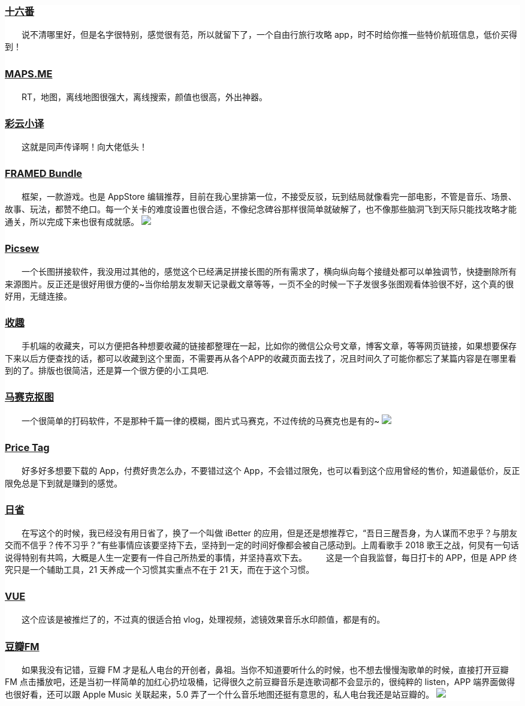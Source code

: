 ### [十六番](https://itunes.apple.com/cn/app/%E5%8D%81%E5%85%AD%E7%95%AA-%E5%85%A8%E7%90%83%E8%87%AA%E7%94%B1%E8%A1%8C%E6%97%85%E6%B8%B8%E6%94%BB%E7%95%A5/id855031900?mt=8)
　　说不清哪里好，但是名字很特别，感觉很有范，所以就留下了，一个自由行旅行攻略 app，时不时给你推一些特价航班信息，低价买得到！
### [MAPS.ME](https://itunes.apple.com/cn/app/maps-me-%E4%B8%96%E7%95%8C%E5%8D%AB%E6%98%9F%E5%9C%B0%E5%9B%BE%E4%B8%8Egps%E5%AF%BC%E8%88%AA/id510623322?mt=8)
　　RT，地图，离线地图很强大，离线搜索，颜值也很高，外出神器。
### [彩云小译](https://itunes.apple.com/cn/app/%E5%BD%A9%E4%BA%91%E5%B0%8F%E8%AF%91-%E5%BC%80%E6%8B%93%E4%BD%A0%E7%9A%84%E4%B8%96%E7%95%8C/id1187138321?mt=8)
　　这就是同声传译啊！向大佬低头！
### [FRAMED Bundle](https://itunes.apple.com/cn/app-bundle/framed-bundle/id1313169901?mt=8)
　　框架，一款游戏。也是 AppStore 编辑推荐，目前在我心里排第一位，不接受反驳，玩到结局就像看完一部电影，不管是音乐、场景、故事、玩法，都赞不绝口。每一个关卡的难度设置也很合适，不像纪念碑谷那样很简单就破解了，也不像那些脑洞飞到天际只能找攻略才能通关，所以完成下来也很有成就感。
<img src="https://flower-1254284353.cos.ap-chengdu.myqcloud.com/blog%2F61b81d32gy1fqhw85i2rej21120kudha.jpg" width="90%">
### [Picsew](https://itunes.apple.com/cn/app/picsew-%E9%95%BF%E6%88%AA%E5%9B%BE%E5%92%8C%E9%95%BF%E5%9B%BE%E6%8B%BC%E6%8E%A5/id1208145167?mt=8)
　　一个长图拼接软件，我没用过其他的，感觉这个已经满足拼接长图的所有需求了，横向纵向每个接缝处都可以单独调节，快捷删除所有来源图片。反正还是很好用很方便的~当你给朋友发聊天记录截文章等等，一页不全的时候一下子发很多张图观看体验很不好，这个真的很好用，无缝连接。
### [收趣](https://itunes.apple.com/cn/app/%E6%94%B6%E8%B6%A3-%E4%BC%9A%E6%9C%97%E8%AF%BB%E7%9A%84%E4%BA%91%E6%94%B6%E8%97%8F%E5%A4%B9/id1072254626?mt=8)
　　手机端的收藏夹，可以方便把各种想要收藏的链接都整理在一起，比如你的微信公众号文章，博客文章，等等网页链接，如果想要保存下来以后方便查找的话，都可以收藏到这个里面，不需要再从各个APP的收藏页面去找了，况且时间久了可能你都忘了某篇内容是在哪里看到的了。排版也很简洁，还是算一个很方便的小工具吧.
### [马赛克抠图](https://itunes.apple.com/cn/app/%E9%A9%AC%E8%B5%9B%E5%85%8B%E6%8A%A0%E5%9B%BE-p%E5%9B%BE%E8%BD%AF%E4%BB%B6-ps%E6%8A%A0%E5%9B%BE%E5%A4%A7%E5%B8%88/id1220411315?mt=8)
　　一个很简单的打码软件，不是那种千篇一律的模糊，图片式马赛克，不过传统的马赛克也是有的~
<img src="https://flower-1254284353.cos.ap-chengdu.myqcloud.com/blog/61b81d32gy1fqhx1fb07tj20ku112x6p.jpg" width="40%">
### [Price Tag](https://itunes.apple.com/cn/app/price-tag-%E5%BA%94%E7%94%A8%E8%B5%84%E8%AE%AF%E5%8D%B3%E5%88%BB%E7%9F%A5%E6%99%93/id1166819590?mt=8)
　　好多好多想要下载的 App，付费好贵怎么办，不要错过这个 App，不会错过限免，也可以看到这个应用曾经的售价，知道最低价，反正限免总是下到就是赚到的感觉。
### [日省](https://itunes.apple.com/cn/app/%E6%97%A5%E7%9C%81-%E5%9F%B9%E5%85%BB%E8%89%AF%E5%A5%BD%E7%94%9F%E6%B4%BB%E4%B9%A0%E6%83%AF/id1182987360?mt=8)
　　在写这个的时候，我已经没有用日省了，换了一个叫做 iBetter 的应用，但是还是想推荐它，“吾日三醒吾身，为人谋而不忠乎？与朋友交而不信乎？传不习乎？”有些事情应该要坚持下去，坚持到一定的时间好像都会被自己感动到。上周看歌手 2018 歌王之战，何炅有一句话说得特别有共鸣，大概是人生一定要有一件自己所热爱的事情，并坚持喜欢下去。
　　这是一个自我监督，每日打卡的 APP，但是 APP 终究只是一个辅助工具，21 天养成一个习惯其实重点不在于 21 天，而在于这个习惯。
### [VUE](https://itunes.apple.com/cn/app/vue-%E8%A7%86%E9%A2%91%E7%BC%96%E8%BE%91%E4%B8%8E%E6%8B%8D%E6%91%84%E5%88%A9%E5%99%A8/id1114690993?mt=8)
　　这个应该是被推烂了的，不过真的很适合拍 vlog，处理视频，滤镜效果音乐水印颜值，都是有的。
### [豆瓣FM](https://itunes.apple.com/cn/app/%E8%B1%86%E7%93%A3fm-%E4%B8%8E%E5%96%9C%E6%AC%A2%E7%9A%84%E9%9F%B3%E4%B9%90%E4%B8%8D%E6%9C%9F%E8%80%8C%E9%81%87/id353732572?mt=8)
　　如果我没有记错，豆瓣 FM 才是私人电台的开创者，鼻祖。当你不知道要听什么的时候，也不想去慢慢淘歌单的时候，直接打开豆瓣 FM 点击播放吧，还是当初一样简单的加红心扔垃圾桶，记得很久之前豆瓣音乐是连歌词都不会显示的，很纯粹的 listen，APP 端界面做得也很好看，还可以跟 Apple Music 关联起来，5.0 弄了一个什么音乐地图还挺有意思的，私人电台我还是站豆瓣的。
<img src="https://flower-1254284353.cos.ap-chengdu.myqcloud.com/blog%2F61b81d32gy1fqhw5lp58nj20ku112nc1.jpg" width="40%">
